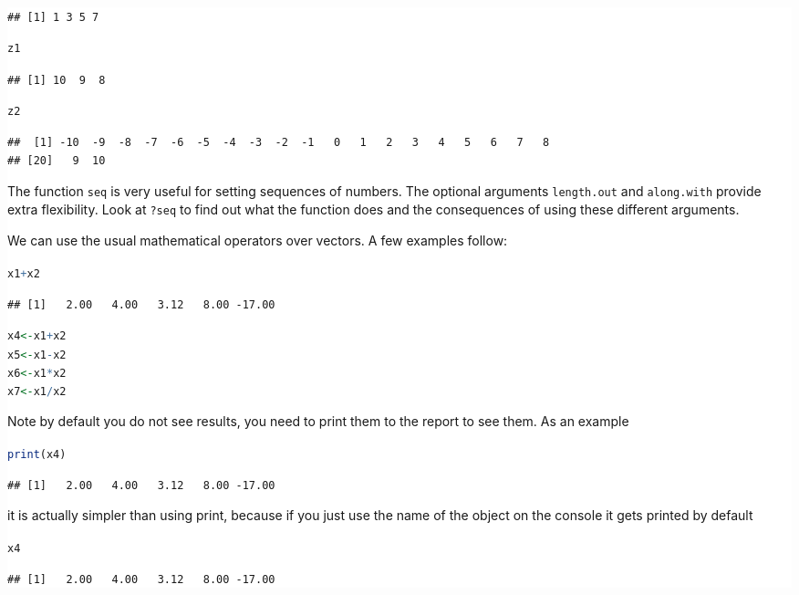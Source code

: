 ```
## [1] 1 3 5 7
```

```r
z1
```

```
## [1] 10  9  8
```

```r
z2
```

```
##  [1] -10  -9  -8  -7  -6  -5  -4  -3  -2  -1   0   1   2   3   4   5   6   7   8
## [20]   9  10
```

The function `seq` is very useful for setting sequences of numbers. The optional arguments `length.out` and `along.with` provide extra flexibility. Look at `?seq` to find out what the function does and the consequences of using these different arguments.

We can use the usual mathematical operators over vectors. A few examples follow:


```r
x1+x2
```

```
## [1]   2.00   4.00   3.12   8.00 -17.00
```

```r
x4<-x1+x2
x5<-x1-x2
x6<-x1*x2
x7<-x1/x2
```

Note by default you do not see results, you need to print them to the report to see them. As an example


```r
print(x4)
```

```
## [1]   2.00   4.00   3.12   8.00 -17.00
```

it is actually simpler than using print, because if you just use the name of the object on the console it gets printed by default


```r
x4
```

```
## [1]   2.00   4.00   3.12   8.00 -17.00
```
